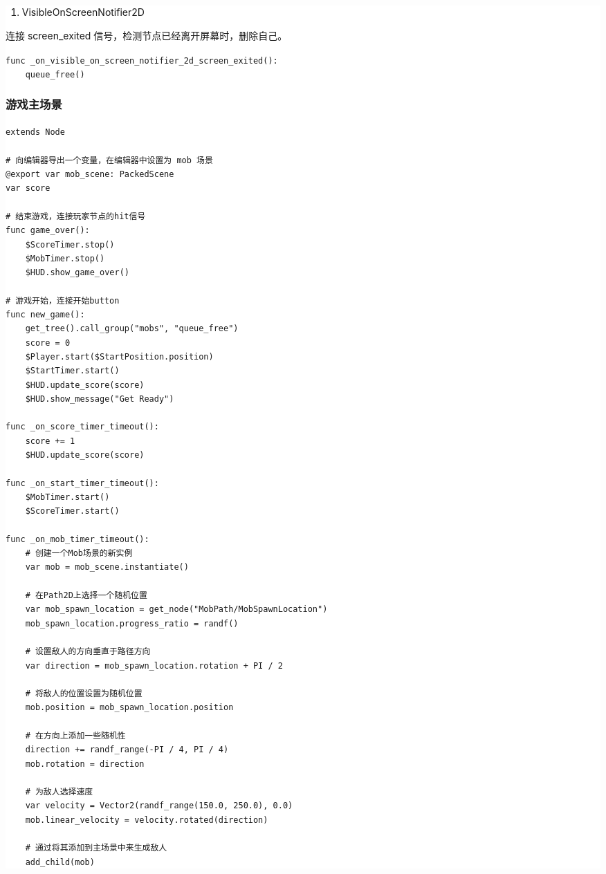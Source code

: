 1. VisibleOnScreenNotifier2D

连接 screen_exited 信号，检测节点已经离开屏幕时，删除自己。

```gdscript
func _on_visible_on_screen_notifier_2d_screen_exited():
	queue_free()
```

### 游戏主场景

```gdscript
extends Node

# 向编辑器导出一个变量，在编辑器中设置为 mob 场景
@export var mob_scene: PackedScene
var score

# 结束游戏，连接玩家节点的hit信号
func game_over():
	$ScoreTimer.stop()
	$MobTimer.stop()
	$HUD.show_game_over()

# 游戏开始，连接开始button
func new_game():
	get_tree().call_group("mobs", "queue_free")
	score = 0
	$Player.start($StartPosition.position)
	$StartTimer.start()
	$HUD.update_score(score)
	$HUD.show_message("Get Ready")

func _on_score_timer_timeout():
	score += 1
	$HUD.update_score(score)

func _on_start_timer_timeout():
	$MobTimer.start()
	$ScoreTimer.start()

func _on_mob_timer_timeout():
	# 创建一个Mob场景的新实例
	var mob = mob_scene.instantiate()

	# 在Path2D上选择一个随机位置
	var mob_spawn_location = get_node("MobPath/MobSpawnLocation")
	mob_spawn_location.progress_ratio = randf()

	# 设置敌人的方向垂直于路径方向
	var direction = mob_spawn_location.rotation + PI / 2

	# 将敌人的位置设置为随机位置
	mob.position = mob_spawn_location.position

	# 在方向上添加一些随机性
	direction += randf_range(-PI / 4, PI / 4)
	mob.rotation = direction

	# 为敌人选择速度
	var velocity = Vector2(randf_range(150.0, 250.0), 0.0)
	mob.linear_velocity = velocity.rotated(direction)

	# 通过将其添加到主场景中来生成敌人
	add_child(mob)
```